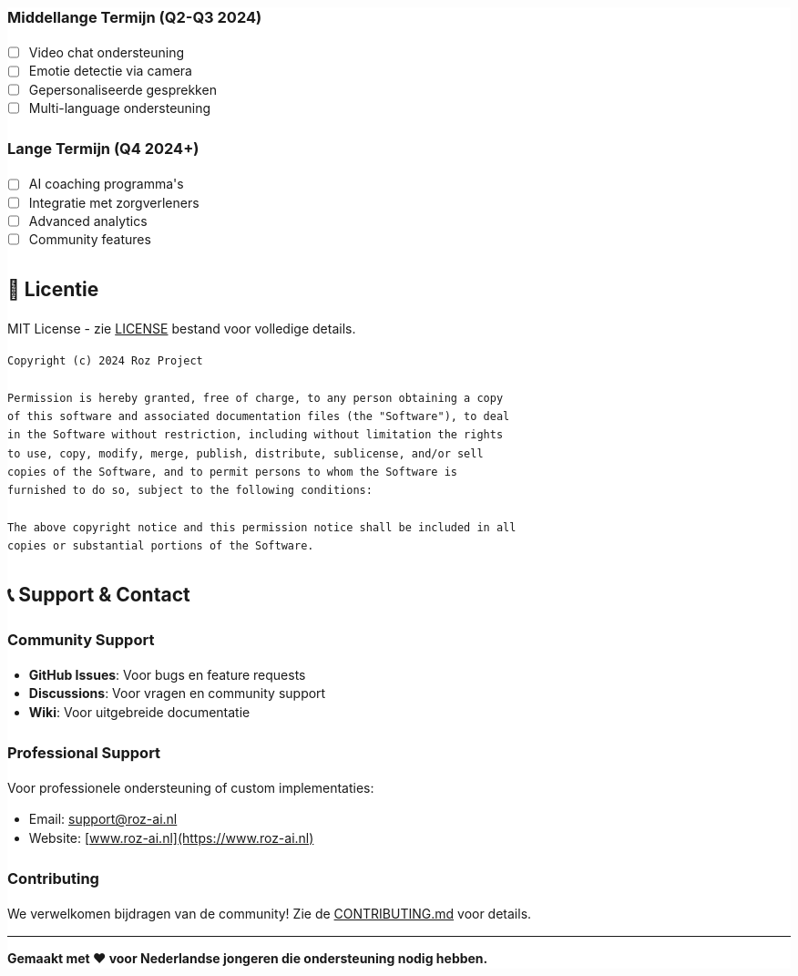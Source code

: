 ### Middellange Termijn (Q2-Q3 2024)
- [ ] Video chat ondersteuning
- [ ] Emotie detectie via camera
- [ ] Gepersonaliseerde gesprekken
- [ ] Multi-language ondersteuning

### Lange Termijn (Q4 2024+)
- [ ] AI coaching programma's
- [ ] Integratie met zorgverleners
- [ ] Advanced analytics
- [ ] Community features

## 📄 Licentie

MIT License - zie [LICENSE](LICENSE) bestand voor volledige details.

```
Copyright (c) 2024 Roz Project

Permission is hereby granted, free of charge, to any person obtaining a copy
of this software and associated documentation files (the "Software"), to deal
in the Software without restriction, including without limitation the rights
to use, copy, modify, merge, publish, distribute, sublicense, and/or sell
copies of the Software, and to permit persons to whom the Software is
furnished to do so, subject to the following conditions:

The above copyright notice and this permission notice shall be included in all
copies or substantial portions of the Software.
```

## 📞 Support & Contact

### Community Support
- **GitHub Issues**: Voor bugs en feature requests
- **Discussions**: Voor vragen en community support
- **Wiki**: Voor uitgebreide documentatie

### Professional Support
Voor professionele ondersteuning of custom implementaties:
- Email: support@roz-ai.nl
- Website: [www.roz-ai.nl](https://www.roz-ai.nl)

### Contributing
We verwelkomen bijdragen van de community! Zie de [CONTRIBUTING.md](CONTRIBUTING.md) voor details.

---

**Gemaakt met ❤️ voor Nederlandse jongeren die ondersteuning nodig hebben.**
